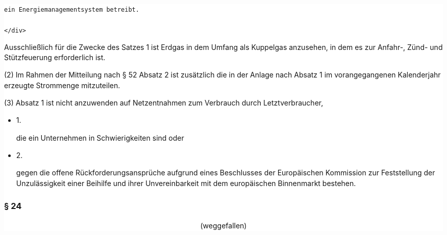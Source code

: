     ein Energiemanagementsystem betreibt.
    
    </div>

Ausschließlich für die Zwecke des Satzes 1 ist Erdgas in dem Umfang als
Kuppelgas anzusehen, in dem es zur Anfahr-, Zünd- und Stützfeuerung
erforderlich ist.

</div>

<div class="jurAbsatz">

(2) Im Rahmen der Mitteilung nach § 52 Absatz 2 ist zusätzlich die in
der Anlage nach Absatz 1 im vorangegangenen Kalenderjahr erzeugte
Strommenge mitzuteilen.

</div>

<div class="jurAbsatz">

(3) Absatz 1 ist nicht anzuwenden auf Netzentnahmen zum Verbrauch durch
Letztverbraucher,

  - 1\.
    
    <div style="">
    
    die ein Unternehmen in Schwierigkeiten sind oder
    
    </div>

  - 2\.
    
    <div style="">
    
    gegen die offene Rückforderungsansprüche aufgrund eines Beschlusses
    der Europäischen Kommission zur Feststellung der Unzulässigkeit
    einer Beihilfe und ihrer Unvereinbarkeit mit dem europäischen
    Binnenmarkt bestehen.
    
    </div>

</div>

</div>

</div>

</div>

<span id="BJNR127200022BJNE002500000.html"></span>

### § 24  

<div>

<div class="jnhtml">

<div>

<div class="jurAbsatz" style="text-align:center;">

(weggefallen)
